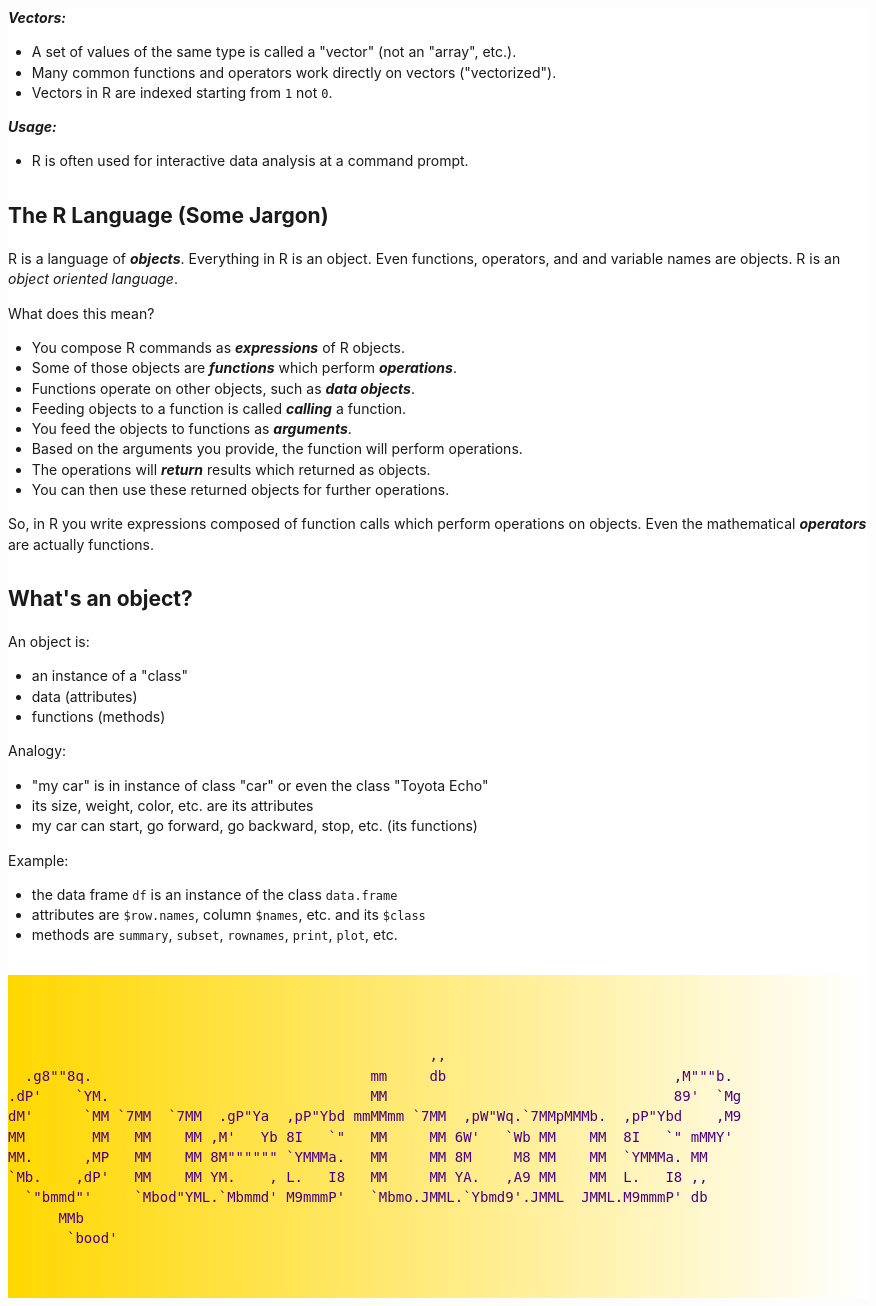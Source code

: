 **_Vectors:_**

* A set of values of the same type is called a "vector" (not an "array", etc.).
* Many common functions and operators work directly on vectors ("vectorized").
* Vectors in R are indexed starting from `1` not `0`.

**_Usage:_**

* R is often used for interactive data analysis at a command prompt.

## The R Language (Some Jargon)

R is a language of **_objects_**. Everything in R is an object. Even functions,
operators, and and variable names are objects. R is an *object oriented language*.

What does this mean?

* You compose R commands as **_expressions_** of R objects.
* Some of those objects are **_functions_** which perform **_operations_**.
* Functions operate on other objects, such as **_data objects_**.
* Feeding objects to a function is called **_calling_** a function.
* You feed the objects to functions as **_arguments_**.
* Based on the arguments you provide, the function will perform operations.
* The operations will **_return_** results which returned as objects.
* You can then use these returned objects for further operations.

So, in R you write expressions composed of function calls which perform 
operations on objects. Even the mathematical **_operators_** are actually functions.

## What's an object?

An object is:

* an instance of a "class"
* data (attributes)
* functions (methods)

Analogy:

* "my car" is in instance of class "car" or even the class "Toyota Echo"
* its size, weight, color, etc. are its attributes
* my car can start, go forward, go backward, stop, etc. (its functions)

Example:

* the data frame `df` is an instance of the class `data.frame`
* attributes are `$row.names`, column `$names`, etc. and its `$class`
* methods are `summary`, `subset`, `rownames`, `print`, `plot`, etc.

## 


<pre style="color: indigo; background: linear-gradient(to right, gold, rgba(255,0,0,0)); padding-top: 50px; padding-bottom: 50px;">
                                                                                        
                                                  ,,                                    
  .g8""8q.                                 mm     db                           ,M"""b.  
.dP'    `YM.                               MM                                  89'  `Mg 
dM'      `MM `7MM  `7MM  .gP"Ya  ,pP"Ybd mmMMmm `7MM  ,pW"Wq.`7MMpMMMb.  ,pP"Ybd    ,M9 
MM        MM   MM    MM ,M'   Yb 8I   `"   MM     MM 6W'   `Wb MM    MM  8I   `" mMMY'  
MM.      ,MP   MM    MM 8M"""""" `YMMMa.   MM     MM 8M     M8 MM    MM  `YMMMa. MM     
`Mb.    ,dP'   MM    MM YM.    , L.   I8   MM     MM YA.   ,A9 MM    MM  L.   I8 ,,     
  `"bmmd"'     `Mbod"YML.`Mbmmd' M9mmmP'   `Mbmo.JMML.`Ybmd9'.JMML  JMML.M9mmmP' db     
      MMb                                                                               
       `bood'
</pre>

